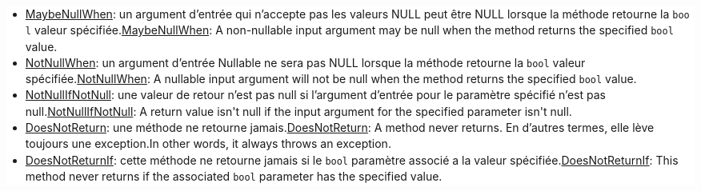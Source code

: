- <span data-ttu-id="b9a5c-276">[MaybeNullWhen](xref:System.Diagnostics.CodeAnalysis.MaybeNullWhenAttribute): un argument d’entrée qui n’accepte pas les valeurs NULL peut être NULL lorsque la méthode retourne la `bool` valeur spécifiée.</span><span class="sxs-lookup"><span data-stu-id="b9a5c-276">[MaybeNullWhen](xref:System.Diagnostics.CodeAnalysis.MaybeNullWhenAttribute): A non-nullable input argument may be null when the method returns the specified `bool` value.</span></span>
- <span data-ttu-id="b9a5c-277">[NotNullWhen](xref:System.Diagnostics.CodeAnalysis.NotNullWhenAttribute): un argument d’entrée Nullable ne sera pas NULL lorsque la méthode retourne la `bool` valeur spécifiée.</span><span class="sxs-lookup"><span data-stu-id="b9a5c-277">[NotNullWhen](xref:System.Diagnostics.CodeAnalysis.NotNullWhenAttribute): A nullable input argument will not be null when the method returns the specified `bool` value.</span></span>
- <span data-ttu-id="b9a5c-278">[NotNullIfNotNull](xref:System.Diagnostics.CodeAnalysis.NotNullIfNotNullAttribute): une valeur de retour n’est pas null si l’argument d’entrée pour le paramètre spécifié n’est pas null.</span><span class="sxs-lookup"><span data-stu-id="b9a5c-278">[NotNullIfNotNull](xref:System.Diagnostics.CodeAnalysis.NotNullIfNotNullAttribute): A return value isn't null if the input argument for the specified parameter isn't null.</span></span>
- <span data-ttu-id="b9a5c-279">[DoesNotReturn](xref:System.Diagnostics.CodeAnalysis.DoesNotReturnAttribute): une méthode ne retourne jamais.</span><span class="sxs-lookup"><span data-stu-id="b9a5c-279">[DoesNotReturn](xref:System.Diagnostics.CodeAnalysis.DoesNotReturnAttribute): A method never returns.</span></span> <span data-ttu-id="b9a5c-280">En d’autres termes, elle lève toujours une exception.</span><span class="sxs-lookup"><span data-stu-id="b9a5c-280">In other words, it always throws an exception.</span></span>
- <span data-ttu-id="b9a5c-281">[DoesNotReturnIf](xref:System.Diagnostics.CodeAnalysis.DoesNotReturnIfAttribute): cette méthode ne retourne jamais si le `bool` paramètre associé a la valeur spécifiée.</span><span class="sxs-lookup"><span data-stu-id="b9a5c-281">[DoesNotReturnIf](xref:System.Diagnostics.CodeAnalysis.DoesNotReturnIfAttribute): This method never returns if the associated `bool` parameter has the specified value.</span></span>
